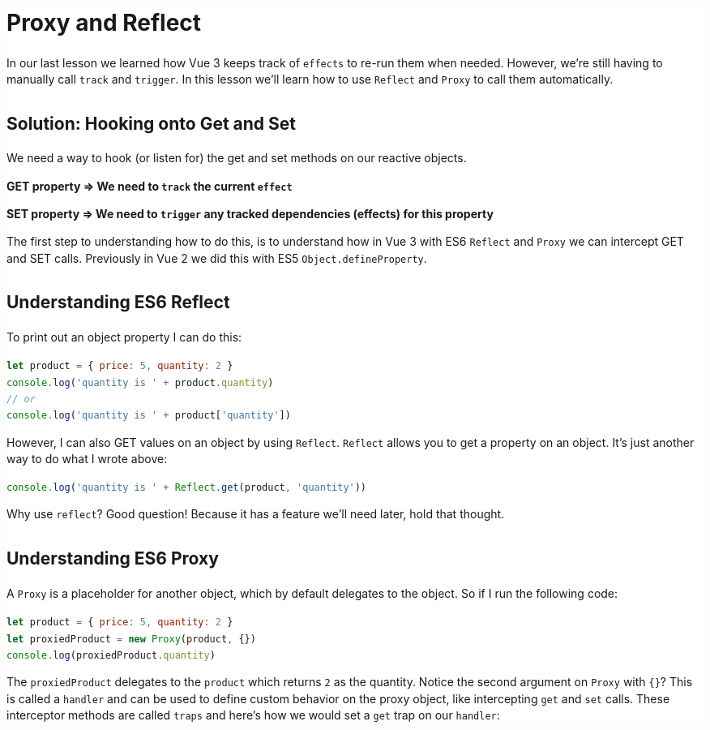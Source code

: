 # Proxy and Reflect

In our last lesson we learned how Vue 3 keeps track of `effects` to re-run them when needed. However, we’re still having to manually call `track` and `trigger`. In this lesson we’ll learn how to use `Reflect` and `Proxy` to call them automatically.

## Solution: Hooking onto Get and Set

We need a way to hook (or listen for) the get and set methods on our reactive objects.

**GET property => We need to `track` the current `effect`**

**SET property => We need to `trigger` any tracked dependencies (effects) for this property**

The first step to understanding how to do this, is to understand how in Vue 3 with ES6 `Reflect` and `Proxy` we can intercept GET and SET calls. Previously in Vue 2 we did this with ES5 `Object.defineProperty`.

## Understanding ES6 Reflect

To print out an object property I can do this:

```javascript
let product = { price: 5, quantity: 2 }
console.log('quantity is ' + product.quantity)
// or 
console.log('quantity is ' + product['quantity'])

```

However, I can also GET values on an object by using `Reflect`. `Reflect` allows you to get a property on an object. It’s just another way to do what I wrote above:

```javascript
console.log('quantity is ' + Reflect.get(product, 'quantity'))

```

Why use `reflect`? Good question! Because it has a feature we’ll need later, hold that thought.

## Understanding ES6 Proxy

A `Proxy` is a placeholder for another object, which by default delegates to the object. So if I run the following code:

```javascript
let product = { price: 5, quantity: 2 }
let proxiedProduct = new Proxy(product, {})
console.log(proxiedProduct.quantity)

```

The `proxiedProduct` delegates to the `product` which returns `2` as the quantity. Notice the second argument on `Proxy` with `{}`? This is called a `handler` and can be used to define custom behavior on the proxy object, like intercepting `get` and `set` calls. These interceptor methods are called `traps` and here’s how we would set a `get` trap on our `handler`:
